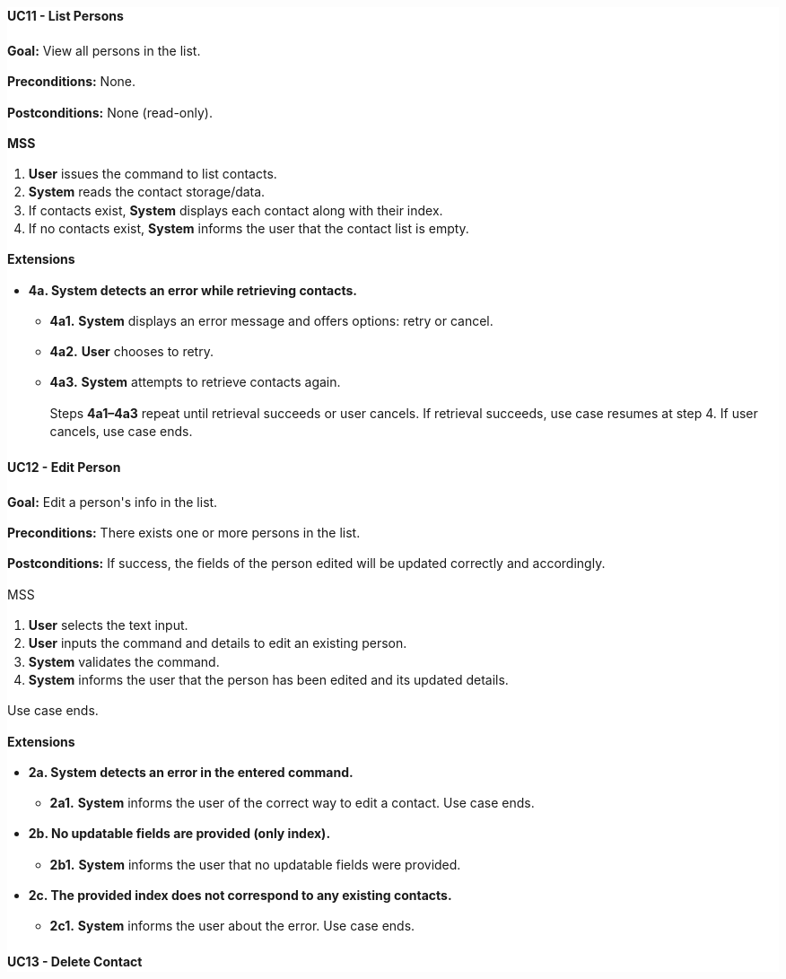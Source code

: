 #### UC11 - List Persons

**Goal:** View all persons in the list.

**Preconditions:** None.

**Postconditions:** None (read-only).

**MSS**

1. **User** issues the command to list contacts.
2. **System** reads the contact storage/data.
3. If contacts exist, **System** displays each contact along with their index.
4. If no contacts exist, **System** informs the user that the contact list is empty.

**Extensions**

- **4a. System detects an error while retrieving contacts.**
    - **4a1.** **System** displays an error message and offers options: retry or cancel.
    - **4a2.** **User** chooses to retry.
    - **4a3.** **System** attempts to retrieve contacts again.

      Steps **4a1–4a3** repeat until retrieval succeeds or user cancels.
      If retrieval succeeds, use case resumes at step 4.
      If user cancels, use case ends.

#### UC12 - Edit Person

**Goal:** Edit a person's info in the list.

**Preconditions:** There exists one or more persons in the list.

**Postconditions:** If success, the fields of the person edited will be updated correctly and accordingly.

MSS

1. **User** selects the text input.
2. **User** inputs the command and details to edit an existing person.
3. **System** validates the command.
4. **System** informs the user that the person has been edited and its updated details.

Use case ends.

**Extensions**

- **2a. System detects an error in the entered command.**
    - **2a1.** **System** informs the user of the correct way to edit a contact.
      Use case ends.

- **2b. No updatable fields are provided (only index).**
    - **2b1.** **System** informs the user that no updatable fields were provided.

- **2c. The provided index does not correspond to any existing contacts.**
    - **2c1.** **System** informs the user about the error.
      Use case ends.

#### UC13 - Delete Contact
